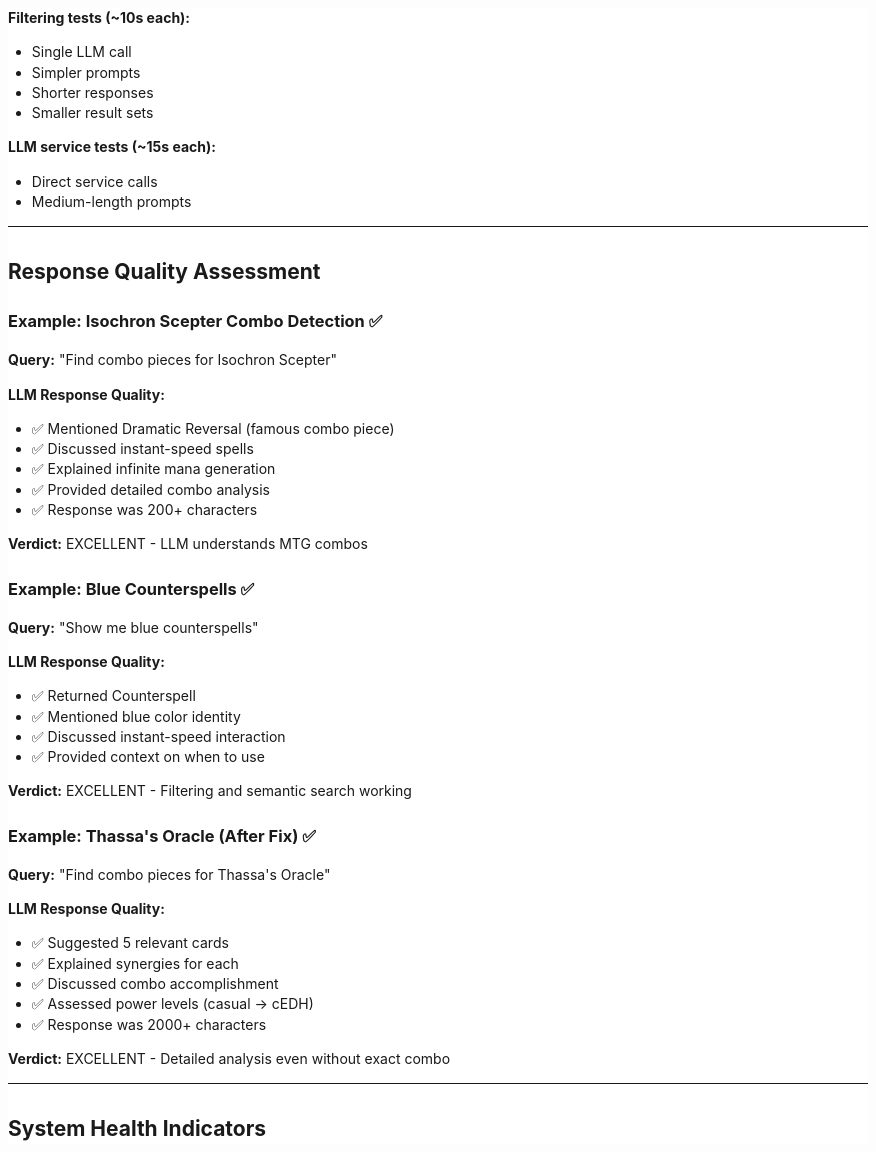 **Filtering tests (~10s each):**
- Single LLM call
- Simpler prompts
- Shorter responses
- Smaller result sets

**LLM service tests (~15s each):**
- Direct service calls
- Medium-length prompts

---

## Response Quality Assessment

### Example: Isochron Scepter Combo Detection ✅
**Query:** "Find combo pieces for Isochron Scepter"

**LLM Response Quality:**
- ✅ Mentioned Dramatic Reversal (famous combo piece)
- ✅ Discussed instant-speed spells
- ✅ Explained infinite mana generation
- ✅ Provided detailed combo analysis
- ✅ Response was 200+ characters

**Verdict:** EXCELLENT - LLM understands MTG combos

### Example: Blue Counterspells ✅
**Query:** "Show me blue counterspells"

**LLM Response Quality:**
- ✅ Returned Counterspell
- ✅ Mentioned blue color identity
- ✅ Discussed instant-speed interaction
- ✅ Provided context on when to use

**Verdict:** EXCELLENT - Filtering and semantic search working

### Example: Thassa's Oracle (After Fix) ✅
**Query:** "Find combo pieces for Thassa's Oracle"

**LLM Response Quality:**
- ✅ Suggested 5 relevant cards
- ✅ Explained synergies for each
- ✅ Discussed combo accomplishment
- ✅ Assessed power levels (casual → cEDH)
- ✅ Response was 2000+ characters

**Verdict:** EXCELLENT - Detailed analysis even without exact combo

---

## System Health Indicators
